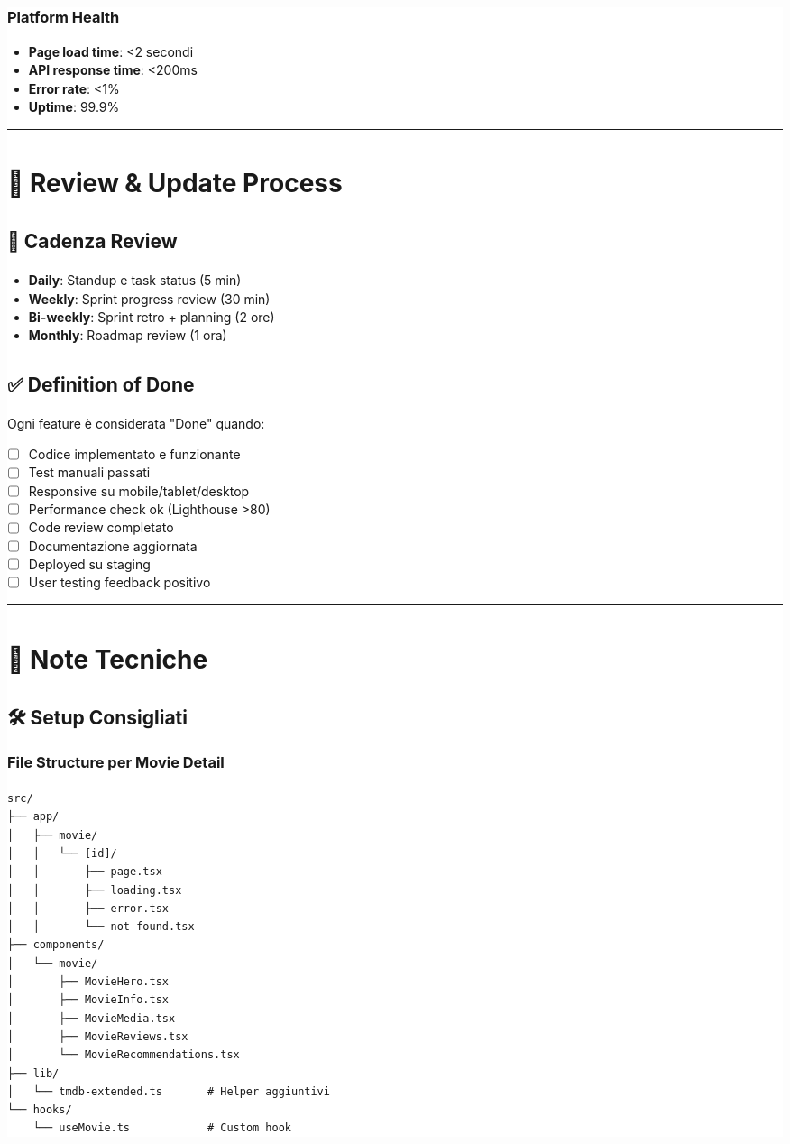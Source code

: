 ### Platform Health

- **Page load time**: <2 secondi
- **API response time**: <200ms
- **Error rate**: <1%
- **Uptime**: 99.9%

---

# 🔄 Review & Update Process

## 📅 Cadenza Review

- **Daily**: Standup e task status (5 min)
- **Weekly**: Sprint progress review (30 min)
- **Bi-weekly**: Sprint retro + planning (2 ore)
- **Monthly**: Roadmap review (1 ora)

## ✅ Definition of Done

Ogni feature è considerata "Done" quando:

- [ ] Codice implementato e funzionante
- [ ] Test manuali passati
- [ ] Responsive su mobile/tablet/desktop
- [ ] Performance check ok (Lighthouse >80)
- [ ] Code review completato
- [ ] Documentazione aggiornata
- [ ] Deployed su staging
- [ ] User testing feedback positivo

---

# 📝 Note Tecniche

## 🛠️ Setup Consigliati

### File Structure per Movie Detail

```
src/
├── app/
│   ├── movie/
│   │   └── [id]/
│   │       ├── page.tsx
│   │       ├── loading.tsx
│   │       ├── error.tsx
│   │       └── not-found.tsx
├── components/
│   └── movie/
│       ├── MovieHero.tsx
│       ├── MovieInfo.tsx
│       ├── MovieMedia.tsx
│       ├── MovieReviews.tsx
│       └── MovieRecommendations.tsx
├── lib/
│   └── tmdb-extended.ts       # Helper aggiuntivi
└── hooks/
    └── useMovie.ts            # Custom hook
```
